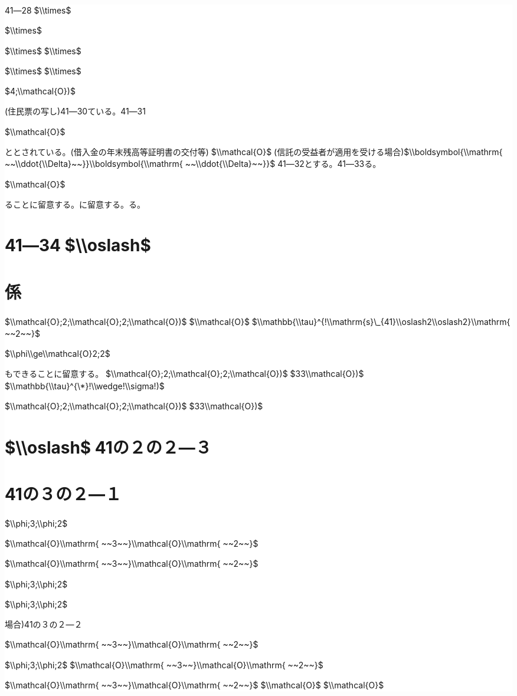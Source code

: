 41―28 $\\times$

$\\times$

$\\times$ $\\times$

$\\times$ $\\times$

$4;\\mathcal{O})$

(住民票の写し)41―30ている。41―31

$\\mathcal{O}$

ととされている。(借入金の年末残高等証明書の交付等) $\\mathcal{O}$ (信託の受益者が適用を受ける場合)$\\boldsymbol{\\mathrm{ ~~\\ddot{\\Delta}~~}}\\boldsymbol{\\mathrm{ ~~\\ddot{\\Delta}~~}}$ 41―32とする。41―33る。

$\\mathcal{O}$

ることに留意する。に留意する。る。

# 41―34 $\\oslash$

# 係

$\\mathcal{O};2;\\mathcal{O};2;\\mathcal{O})$ $\\mathcal{O}$ $\\mathbb{\\tau}^{!\\mathrm{s}\_{41}\\oslash2\\oslash2}\\mathrm{ ~~2~~}$

$\\phi\\ge\\mathcal{O}2;2$

もできることに留意する。 $\\mathcal{O};2;\\mathcal{O};2;\\mathcal{O})$ $33\\mathcal{O})$ $\\mathbb{\\tau}^{\*}!\\wedge!\\sigma!)$

$\\mathcal{O};2;\\mathcal{O};2;\\mathcal{O})$ $33\\mathcal{O})$

# $\\oslash$ 41の２の２―３

# 41の３の２―１

$\\phi;3;\\phi;2$

$\\mathcal{O}\\mathrm{ ~~3~~}\\mathcal{O}\\mathrm{ ~~2~~}$

$\\mathcal{O}\\mathrm{ ~~3~~}\\mathcal{O}\\mathrm{ ~~2~~}$

$\\phi;3;\\phi;2$

$\\phi;3;\\phi;2$

場合)41の３の２―２

$\\mathcal{O}\\mathrm{ ~~3~~}\\mathcal{O}\\mathrm{ ~~2~~}$

$\\phi;3;\\phi;2$ $\\mathcal{O}\\mathrm{ ~~3~~}\\mathcal{O}\\mathrm{ ~~2~~}$

$\\mathcal{O}\\mathrm{ ~~3~~}\\mathcal{O}\\mathrm{ ~~2~~}$ $\\mathcal{O}$ $\\mathcal{O}$

